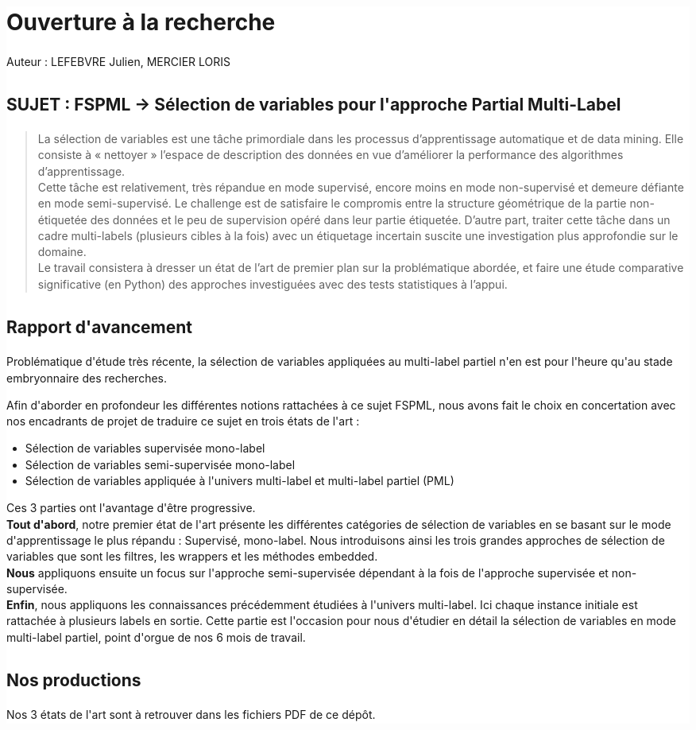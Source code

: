 # Ouverture à la recherche
Auteur : LEFEBVRE Julien, MERCIER LORIS  
## **SUJET** : FSPML -> Sélection de variables pour l'approche **Partial Multi-Label**
>La sélection de variables est une tâche primordiale dans les 
processus d’apprentissage automatique et de data mining. Elle 
consiste à « nettoyer » l’espace de description des données en 
vue d’améliorer la performance des algorithmes 
d’apprentissage.  
Cette tâche est relativement, très répandue en mode supervisé, 
encore moins en mode non-supervisé et demeure défiante en 
mode semi-supervisé. Le challenge est de satisfaire le 
compromis entre la structure géométrique de la partie non-étiquetée des données et le peu de supervision opéré dans leur 
partie étiquetée. D’autre part, traiter cette tâche dans un cadre 
multi-labels (plusieurs cibles à la fois) avec un étiquetage 
incertain suscite une investigation plus approfondie sur le 
domaine.  
Le travail consistera à dresser un état de l’art de premier plan 
sur la problématique abordée, et faire une étude comparative 
significative (en Python) des approches investiguées avec des 
tests statistiques à l’appui.


## Rapport d'avancement
Problématique d'étude très récente, la sélection de variables appliquées au multi-label partiel n'en est pour l'heure qu'au stade embryonnaire des recherches. 

Afin d'aborder en profondeur les différentes notions rattachées à ce sujet FSPML, nous avons fait le choix en concertation avec nos encadrants de projet de traduire ce sujet en trois états de l'art :
- Sélection de variables supervisée mono-label
- Sélection de variables semi-supervisée mono-label
- Sélection de variables appliquée à l'univers multi-label et multi-label partiel (PML)

Ces 3 parties ont l'avantage d'être progressive.   
**Tout d'abord**, notre premier état de l'art présente les différentes catégories de sélection de variables en se basant sur le mode d'apprentissage le plus répandu : Supervisé, mono-label. Nous introduisons ainsi les trois grandes approches de sélection de variables que sont les filtres, les wrappers et les méthodes embedded.   
**Nous** appliquons ensuite un focus sur l'approche semi-supervisée dépendant à la fois de l'approche supervisée et non-supervisée.    
**Enfin**, nous appliquons les connaissances précédemment étudiées à l'univers multi-label. Ici chaque instance initiale est rattachée à plusieurs labels en sortie. Cette partie est l'occasion pour nous d'étudier en détail la sélection de variables en mode multi-label partiel, point d'orgue de nos 6 mois de travail.


## Nos productions
Nos 3 états de l'art sont à retrouver dans les fichiers PDF de ce dépôt.  
